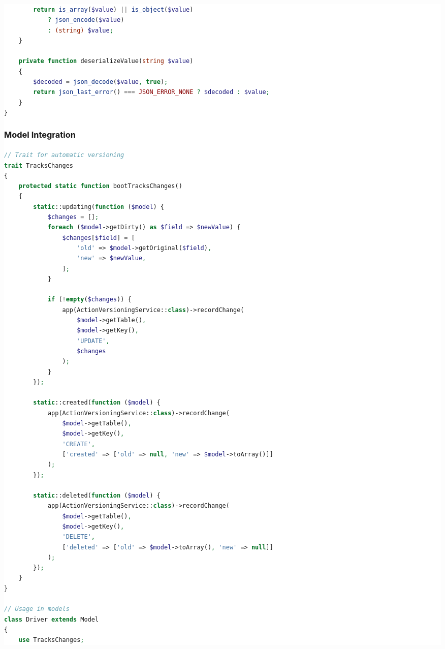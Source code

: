 ```php
        return is_array($value) || is_object($value) 
            ? json_encode($value) 
            : (string) $value;
    }
    
    private function deserializeValue(string $value)
    {
        $decoded = json_decode($value, true);
        return json_last_error() === JSON_ERROR_NONE ? $decoded : $value;
    }
}
```

### Model Integration
```php
// Trait for automatic versioning
trait TracksChanges
{
    protected static function bootTracksChanges()
    {
        static::updating(function ($model) {
            $changes = [];
            foreach ($model->getDirty() as $field => $newValue) {
                $changes[$field] = [
                    'old' => $model->getOriginal($field),
                    'new' => $newValue,
                ];
            }
            
            if (!empty($changes)) {
                app(ActionVersioningService::class)->recordChange(
                    $model->getTable(),
                    $model->getKey(),
                    'UPDATE',
                    $changes
                );
            }
        });
        
        static::created(function ($model) {
            app(ActionVersioningService::class)->recordChange(
                $model->getTable(),
                $model->getKey(),
                'CREATE',
                ['created' => ['old' => null, 'new' => $model->toArray()]]
            );
        });
        
        static::deleted(function ($model) {
            app(ActionVersioningService::class)->recordChange(
                $model->getTable(),
                $model->getKey(),
                'DELETE',
                ['deleted' => ['old' => $model->toArray(), 'new' => null]]
            );
        });
    }
}

// Usage in models
class Driver extends Model
{
    use TracksChanges;
```